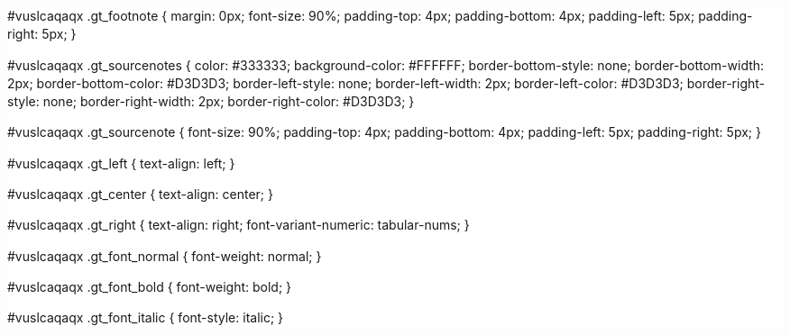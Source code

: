 #vuslcaqaqx .gt_footnote {
  margin: 0px;
  font-size: 90%;
  padding-top: 4px;
  padding-bottom: 4px;
  padding-left: 5px;
  padding-right: 5px;
}

#vuslcaqaqx .gt_sourcenotes {
  color: #333333;
  background-color: #FFFFFF;
  border-bottom-style: none;
  border-bottom-width: 2px;
  border-bottom-color: #D3D3D3;
  border-left-style: none;
  border-left-width: 2px;
  border-left-color: #D3D3D3;
  border-right-style: none;
  border-right-width: 2px;
  border-right-color: #D3D3D3;
}

#vuslcaqaqx .gt_sourcenote {
  font-size: 90%;
  padding-top: 4px;
  padding-bottom: 4px;
  padding-left: 5px;
  padding-right: 5px;
}

#vuslcaqaqx .gt_left {
  text-align: left;
}

#vuslcaqaqx .gt_center {
  text-align: center;
}

#vuslcaqaqx .gt_right {
  text-align: right;
  font-variant-numeric: tabular-nums;
}

#vuslcaqaqx .gt_font_normal {
  font-weight: normal;
}

#vuslcaqaqx .gt_font_bold {
  font-weight: bold;
}

#vuslcaqaqx .gt_font_italic {
  font-style: italic;
}
